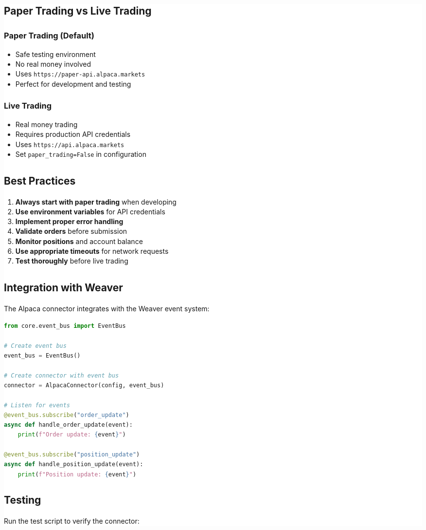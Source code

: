 ## Paper Trading vs Live Trading

### Paper Trading (Default)
- Safe testing environment
- No real money involved
- Uses `https://paper-api.alpaca.markets`
- Perfect for development and testing

### Live Trading
- Real money trading
- Requires production API credentials
- Uses `https://api.alpaca.markets`
- Set `paper_trading=False` in configuration

## Best Practices

1. **Always start with paper trading** when developing
2. **Use environment variables** for API credentials
3. **Implement proper error handling**
4. **Validate orders** before submission
5. **Monitor positions** and account balance
6. **Use appropriate timeouts** for network requests
7. **Test thoroughly** before live trading

## Integration with Weaver

The Alpaca connector integrates with the Weaver event system:

```python
from core.event_bus import EventBus

# Create event bus
event_bus = EventBus()

# Create connector with event bus
connector = AlpacaConnector(config, event_bus)

# Listen for events
@event_bus.subscribe("order_update")
async def handle_order_update(event):
    print(f"Order update: {event}")

@event_bus.subscribe("position_update")
async def handle_position_update(event):
    print(f"Position update: {event}")
```

## Testing

Run the test script to verify the connector:
